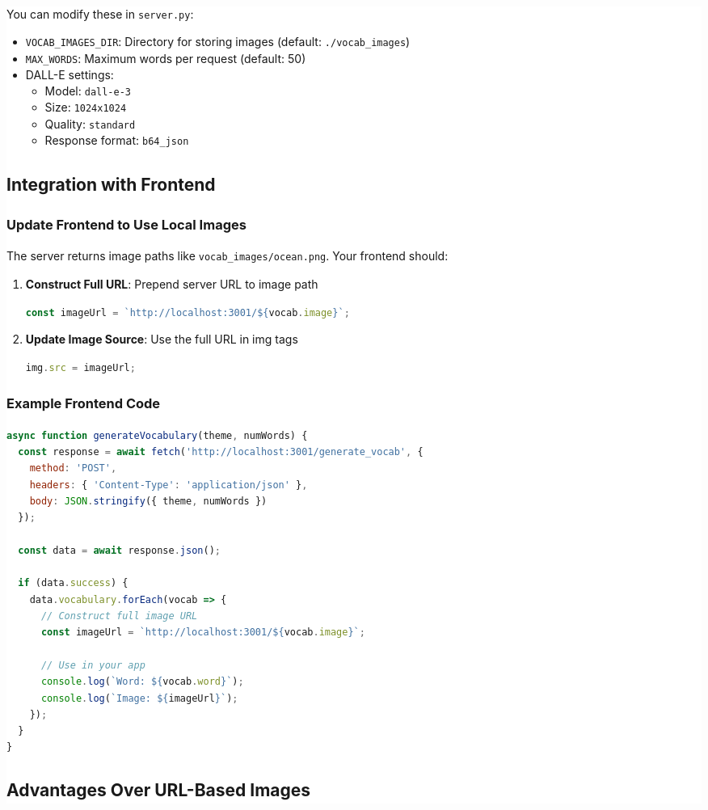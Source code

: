 You can modify these in `server.py`:

- `VOCAB_IMAGES_DIR`: Directory for storing images (default: `./vocab_images`)
- `MAX_WORDS`: Maximum words per request (default: 50)
- DALL-E settings:
  - Model: `dall-e-3`
  - Size: `1024x1024`
  - Quality: `standard`
  - Response format: `b64_json`

## Integration with Frontend

### Update Frontend to Use Local Images

The server returns image paths like `vocab_images/ocean.png`. Your frontend should:

1. **Construct Full URL**: Prepend server URL to image path
   ```javascript
   const imageUrl = `http://localhost:3001/${vocab.image}`;
   ```

2. **Update Image Source**: Use the full URL in img tags
   ```javascript
   img.src = imageUrl;
   ```

### Example Frontend Code

```javascript
async function generateVocabulary(theme, numWords) {
  const response = await fetch('http://localhost:3001/generate_vocab', {
    method: 'POST',
    headers: { 'Content-Type': 'application/json' },
    body: JSON.stringify({ theme, numWords })
  });
  
  const data = await response.json();
  
  if (data.success) {
    data.vocabulary.forEach(vocab => {
      // Construct full image URL
      const imageUrl = `http://localhost:3001/${vocab.image}`;
      
      // Use in your app
      console.log(`Word: ${vocab.word}`);
      console.log(`Image: ${imageUrl}`);
    });
  }
}
```

## Advantages Over URL-Based Images
